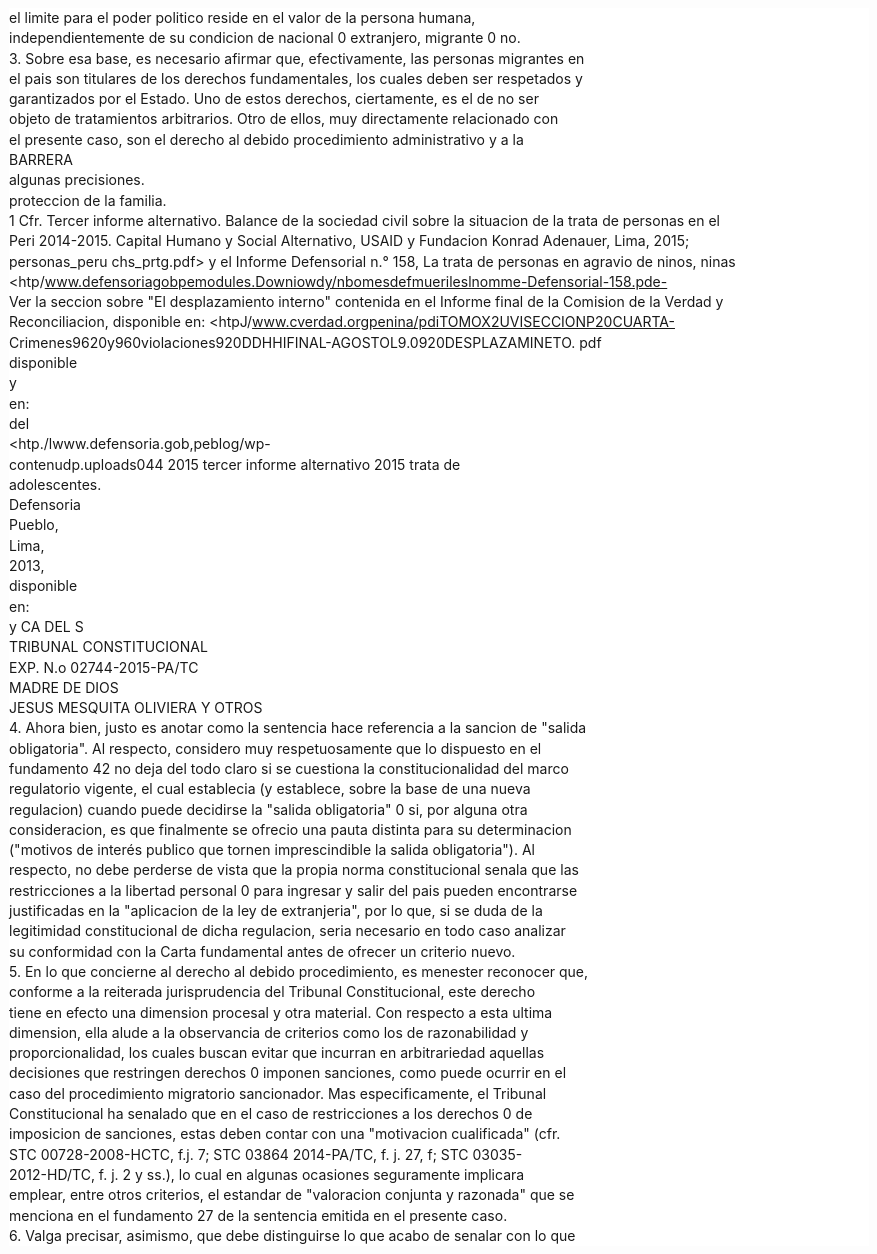 el limite para el poder politico reside en el valor de la persona humana,  
independientemente de su condicion de nacional 0 extranjero, migrante 0 no.  
3. Sobre esa base, es necesario afirmar que, efectivamente, las personas migrantes en  
el pais son titulares de los derechos fundamentales, los cuales deben ser respetados y  
garantizados por el Estado. Uno de estos derechos, ciertamente, es el de no ser  
objeto de tratamientos arbitrarios. Otro de ellos, muy directamente relacionado con  
el presente caso, son el derecho al debido procedimiento administrativo y a la  
BARRERA  
algunas precisiones.  
proteccion de la familia.  
1 Cfr. Tercer informe alternativo. Balance de la sociedad civil sobre la situacion de la trata de personas en el  
Peri 2014-2015. Capital Humano y Social Alternativo, USAID y Fundacion Konrad Adenauer, Lima, 2015;  
personas_peru chs_prtg.pdf> y el Informe Defensorial n.° 158, La trata de personas en agravio de ninos, ninas  
<htp/www.defensoriagobpemodules.Downiowdy/nbomesdefmuerileslnomme-Defensorial-158.pde-  
Ver la seccion sobre "El desplazamiento interno" contenida en el Informe final de la Comision de la Verdad y  
Reconciliacion, disponible en: <htpJ/www.cverdad.orgpenina/pdiTOMOX2UVISECCIONP20CUARTA-  
Crimenes9620y960violaciones920DDHHIFINAL-AGOSTOL9.0920DESPLAZAMINETO. pdf  
disponible  
y  
en:  
del  
<htp./lwww.defensoria.gob,peblog/wp-  
contenudp.uploads044 2015 tercer informe alternativo 2015 trata de  
adolescentes.  
Defensoria  
Pueblo,  
Lima,  
2013,  
disponible  
en:  
y CA DEL S  
TRIBUNAL CONSTITUCIONAL  
EXP. N.o 02744-2015-PA/TC  
MADRE DE DIOS  
JESUS MESQUITA OLIVIERA Y OTROS  
4. Ahora bien, justo es anotar como la sentencia hace referencia a la sancion de "salida  
obligatoria". Al respecto, considero muy respetuosamente que lo dispuesto en el  
fundamento 42 no deja del todo claro si se cuestiona la constitucionalidad del marco  
regulatorio vigente, el cual establecia (y establece, sobre la base de una nueva  
regulacion) cuando puede decidirse la "salida obligatoria" 0 si, por alguna otra  
consideracion, es que finalmente se ofrecio una pauta distinta para su determinacion  
("motivos de interés publico que tornen imprescindible la salida obligatoria"). Al  
respecto, no debe perderse de vista que la propia norma constitucional senala que las  
restricciones a la libertad personal 0 para ingresar y salir del pais pueden encontrarse  
justificadas en la "aplicacion de la ley de extranjeria", por lo que, si se duda de la  
legitimidad constitucional de dicha regulacion, seria necesario en todo caso analizar  
su conformidad con la Carta fundamental antes de ofrecer un criterio nuevo.  
5. En lo que concierne al derecho al debido procedimiento, es menester reconocer que,  
conforme a la reiterada jurisprudencia del Tribunal Constitucional, este derecho  
tiene en efecto una dimension procesal y otra material. Con respecto a esta ultima  
dimension, ella alude a la observancia de criterios como los de razonabilidad y  
proporcionalidad, los cuales buscan evitar que incurran en arbitrariedad aquellas  
decisiones que restringen derechos 0 imponen sanciones, como puede ocurrir en el  
caso del procedimiento migratorio sancionador. Mas especificamente, el Tribunal  
Constitucional ha senalado que en el caso de restricciones a los derechos 0 de  
imposicion de sanciones, estas deben contar con una "motivacion cualificada" (cfr.  
STC 00728-2008-HCTC, f.j. 7; STC 03864 2014-PA/TC, f. j. 27, f; STC 03035-  
2012-HD/TC, f. j. 2 y ss.), lo cual en algunas ocasiones seguramente implicara  
emplear, entre otros criterios, el estandar de "valoracion conjunta y razonada" que se  
menciona en el fundamento 27 de la sentencia emitida en el presente caso.  
6. Valga precisar, asimismo, que debe distinguirse lo que acabo de senalar con lo que  